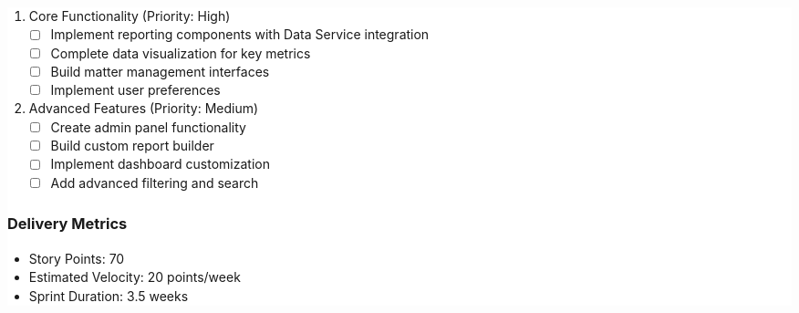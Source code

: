1. Core Functionality (Priority: High)
   - [ ] Implement reporting components with Data Service integration
   - [ ] Complete data visualization for key metrics
   - [ ] Build matter management interfaces
   - [ ] Implement user preferences

2. Advanced Features (Priority: Medium)
   - [ ] Create admin panel functionality
   - [ ] Build custom report builder
   - [ ] Implement dashboard customization
   - [ ] Add advanced filtering and search

### Delivery Metrics
- Story Points: 70
- Estimated Velocity: 20 points/week
- Sprint Duration: 3.5 weeks 
